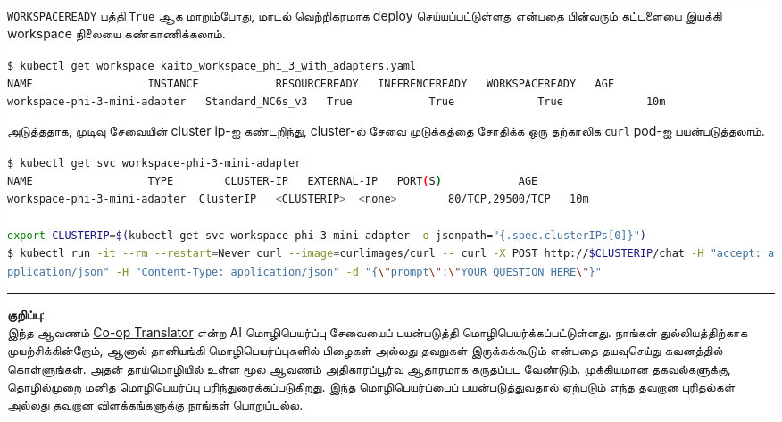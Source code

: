 
`WORKSPACEREADY` பத்தி `True` ஆக மாறும்போது, மாடல் வெற்றிகரமாக deploy செய்யப்பட்டுள்ளது என்பதை பின்வரும் கட்டளையை இயக்கி workspace நிலையை கண்காணிக்கலாம்.

```sh
$ kubectl get workspace kaito_workspace_phi_3_with_adapters.yaml
NAME                  INSTANCE            RESOURCEREADY   INFERENCEREADY   WORKSPACEREADY   AGE
workspace-phi-3-mini-adapter   Standard_NC6s_v3   True            True             True             10m
```

அடுத்ததாக, முடிவு சேவையின் cluster ip-ஐ கண்டறிந்து, cluster-ல் சேவை முடுக்கத்தை சோதிக்க ஒரு தற்காலிக `curl` pod-ஐ பயன்படுத்தலாம்.

```sh
$ kubectl get svc workspace-phi-3-mini-adapter
NAME                  TYPE        CLUSTER-IP   EXTERNAL-IP   PORT(S)            AGE
workspace-phi-3-mini-adapter  ClusterIP   <CLUSTERIP>  <none>        80/TCP,29500/TCP   10m

export CLUSTERIP=$(kubectl get svc workspace-phi-3-mini-adapter -o jsonpath="{.spec.clusterIPs[0]}") 
$ kubectl run -it --rm --restart=Never curl --image=curlimages/curl -- curl -X POST http://$CLUSTERIP/chat -H "accept: application/json" -H "Content-Type: application/json" -d "{\"prompt\":\"YOUR QUESTION HERE\"}"
```

---

**குறிப்பு**:  
இந்த ஆவணம் [Co-op Translator](https://github.com/Azure/co-op-translator) என்ற AI மொழிபெயர்ப்பு சேவையைப் பயன்படுத்தி மொழிபெயர்க்கப்பட்டுள்ளது. நாங்கள் துல்லியத்திற்காக முயற்சிக்கின்றோம், ஆனால் தானியங்கி மொழிபெயர்ப்புகளில் பிழைகள் அல்லது தவறுகள் இருக்கக்கூடும் என்பதை தயவுசெய்து கவனத்தில் கொள்ளுங்கள். அதன் தாய்மொழியில் உள்ள மூல ஆவணம் அதிகாரப்பூர்வ ஆதாரமாக கருதப்பட வேண்டும். முக்கியமான தகவல்களுக்கு, தொழில்முறை மனித மொழிபெயர்ப்பு பரிந்துரைக்கப்படுகிறது. இந்த மொழிபெயர்ப்பைப் பயன்படுத்துவதால் ஏற்படும் எந்த தவறான புரிதல்கள் அல்லது தவறான விளக்கங்களுக்கு நாங்கள் பொறுப்பல்ல.